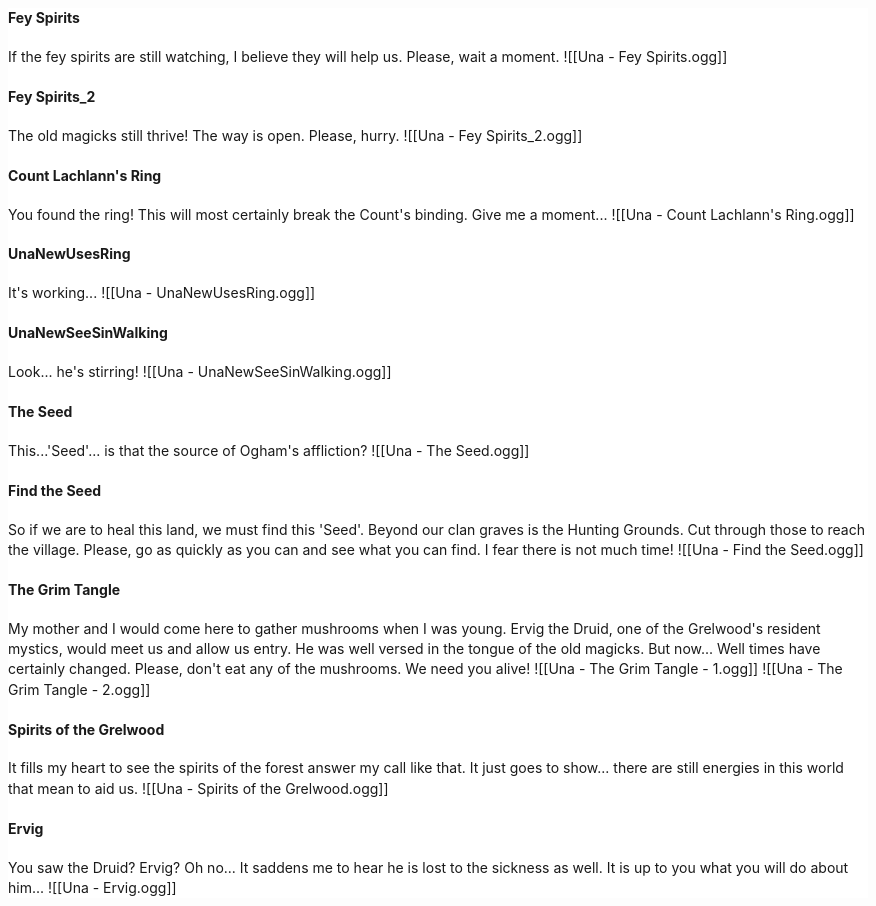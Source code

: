 #### Fey Spirits
If the fey spirits are still watching, I believe they will help us. Please, wait a moment.
![[Una - Fey Spirits.ogg]]

#### Fey Spirits_2
The old magicks still thrive! The way is open. Please, hurry.
![[Una - Fey Spirits_2.ogg]]

#### Count Lachlann's Ring
You found the ring! This will most certainly break the Count's binding. Give me a moment...
![[Una - Count Lachlann's Ring.ogg]]

#### UnaNewUsesRing
It's working...
![[Una - UnaNewUsesRing.ogg]]

#### UnaNewSeeSinWalking
Look... he's stirring!
![[Una - UnaNewSeeSinWalking.ogg]]

#### The Seed
This...'Seed'... is that the source of Ogham's affliction?
![[Una - The Seed.ogg]]

#### Find the Seed
So if we are to heal this land, we must find this 'Seed'. Beyond our clan graves is the Hunting Grounds. Cut through those to reach the village. Please, go as quickly as you can and see what you can find. I fear there is not much time!
![[Una - Find the Seed.ogg]]

#### The Grim Tangle
My mother and I would come here to gather mushrooms when I was young. Ervig the Druid, one of the Grelwood's resident mystics, would meet us and allow us entry. He was well versed in the tongue of the old magicks. But now... Well times have certainly changed. Please, don't eat any of the mushrooms. We need you alive!
![[Una - The Grim Tangle - 1.ogg]]
![[Una - The Grim Tangle - 2.ogg]]

#### Spirits of the Grelwood
It fills my heart to see the spirits of the forest answer my call like that. It just goes to show... there are still energies in this world that mean to aid us.
![[Una - Spirits of the Grelwood.ogg]]

#### Ervig
You saw the Druid? Ervig? Oh no... It saddens me to hear he is lost to the sickness as well. It is up to you what you will do about him...
![[Una - Ervig.ogg]]
